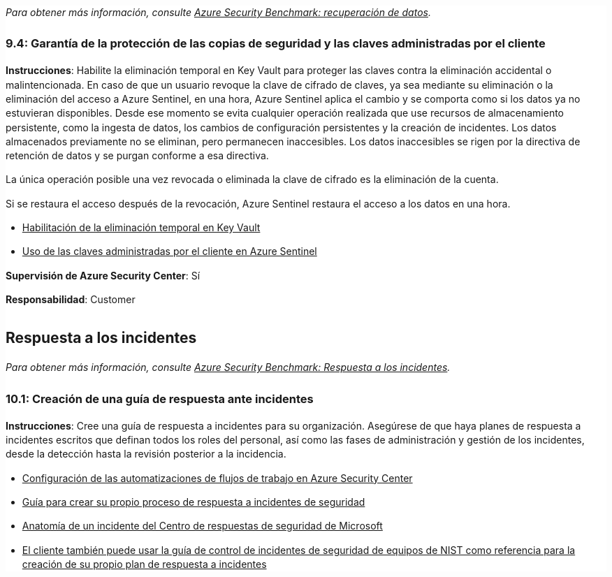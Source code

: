 *Para obtener más información, consulte [Azure Security Benchmark: recuperación de datos](../security/benchmarks/security-control-data-recovery.md).*

### <a name="94-ensure-protection-of-backups-and-customer-managed-keys"></a>9.4: Garantía de la protección de las copias de seguridad y las claves administradas por el cliente

**Instrucciones**: Habilite la eliminación temporal en Key Vault para proteger las claves contra la eliminación accidental o malintencionada. En caso de que un usuario revoque la clave de cifrado de claves, ya sea mediante su eliminación o la eliminación del acceso a Azure Sentinel, en una hora, Azure Sentinel aplica el cambio y se comporta como si los datos ya no estuvieran disponibles. Desde ese momento se evita cualquier operación realizada que use recursos de almacenamiento persistente, como la ingesta de datos, los cambios de configuración persistentes y la creación de incidentes. Los datos almacenados previamente no se eliminan, pero permanecen inaccesibles. Los datos inaccesibles se rigen por la directiva de retención de datos y se purgan conforme a esa directiva.

La única operación posible una vez revocada o eliminada la clave de cifrado es la eliminación de la cuenta.

Si se restaura el acceso después de la revocación, Azure Sentinel restaura el acceso a los datos en una hora.

- [Habilitación de la eliminación temporal en Key Vault](../storage/blobs/soft-delete-blob-overview.md?tabs=azure-portal)

- [Uso de las claves administradas por el cliente en Azure Sentinel](customer-managed-keys.md)

**Supervisión de Azure Security Center**: Sí

**Responsabilidad**: Customer

## <a name="incident-response"></a>Respuesta a los incidentes

*Para obtener más información, consulte [Azure Security Benchmark: Respuesta a los incidentes](../security/benchmarks/security-control-incident-response.md).*

### <a name="101-create-an-incident-response-guide"></a>10.1: Creación de una guía de respuesta ante incidentes

**Instrucciones**: Cree una guía de respuesta a incidentes para su organización. Asegúrese de que haya planes de respuesta a incidentes escritos que definan todos los roles del personal, así como las fases de administración y gestión de los incidentes, desde la detección hasta la revisión posterior a la incidencia.

- [Configuración de las automatizaciones de flujos de trabajo en Azure Security Center](../security-center/security-center-planning-and-operations-guide.md)

- [Guía para crear su propio proceso de respuesta a incidentes de seguridad](https://msrc-blog.microsoft.com/2019/07/01/inside-the-msrc-building-your-own-security-incident-response-process/)

- [Anatomía de un incidente del Centro de respuestas de seguridad de Microsoft](https://msrc-blog.microsoft.com/2019/07/01/inside-the-msrc-building-your-own-security-incident-response-process/)

- [El cliente también puede usar la guía de control de incidentes de seguridad de equipos de NIST como referencia para la creación de su propio plan de respuesta a incidentes](https://nvlpubs.nist.gov/nistpubs/SpecialPublications/NIST.SP.800-61r2.pdf)
